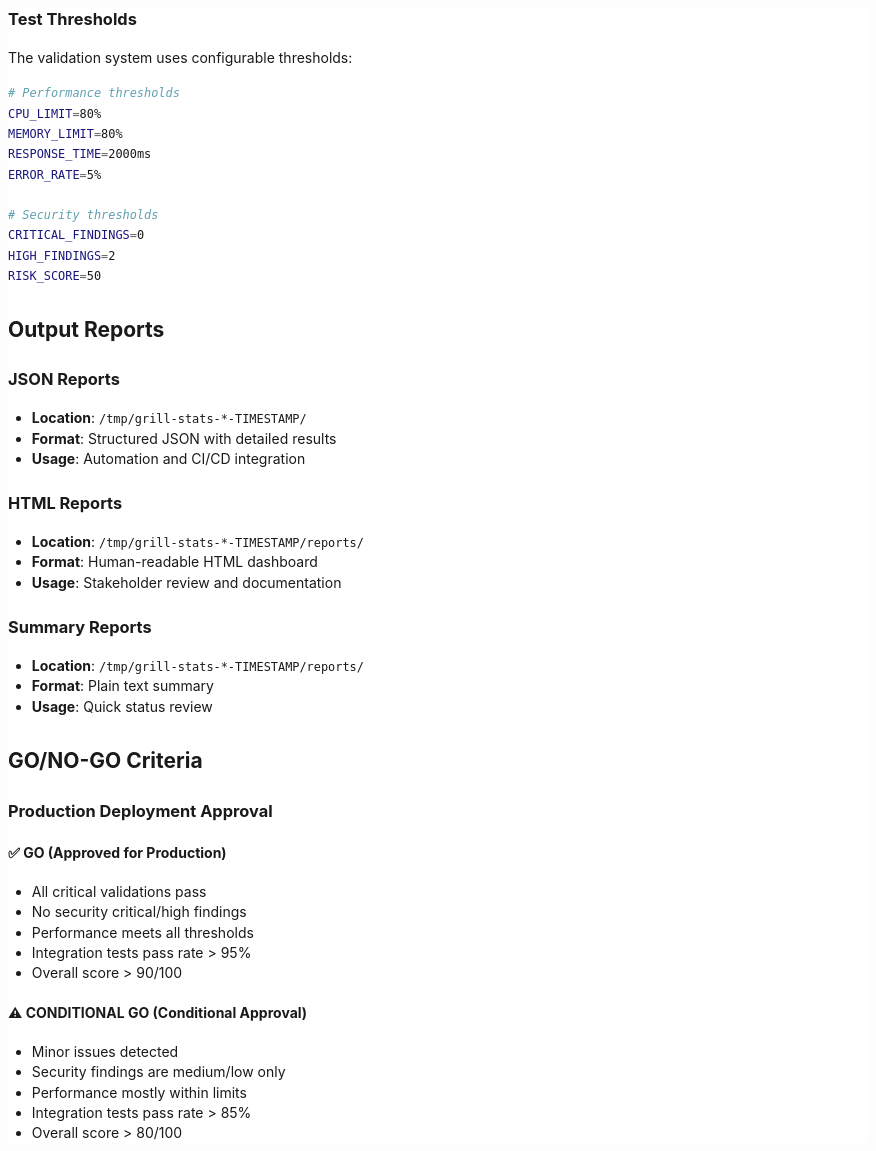 ### Test Thresholds

The validation system uses configurable thresholds:

```bash
# Performance thresholds
CPU_LIMIT=80%
MEMORY_LIMIT=80%
RESPONSE_TIME=2000ms
ERROR_RATE=5%

# Security thresholds
CRITICAL_FINDINGS=0
HIGH_FINDINGS=2
RISK_SCORE=50
```

## Output Reports

### JSON Reports
- **Location**: `/tmp/grill-stats-*-TIMESTAMP/`
- **Format**: Structured JSON with detailed results
- **Usage**: Automation and CI/CD integration

### HTML Reports
- **Location**: `/tmp/grill-stats-*-TIMESTAMP/reports/`
- **Format**: Human-readable HTML dashboard
- **Usage**: Stakeholder review and documentation

### Summary Reports
- **Location**: `/tmp/grill-stats-*-TIMESTAMP/reports/`
- **Format**: Plain text summary
- **Usage**: Quick status review

## GO/NO-GO Criteria

### Production Deployment Approval

#### ✅ **GO** (Approved for Production)
- All critical validations pass
- No security critical/high findings
- Performance meets all thresholds
- Integration tests pass rate > 95%
- Overall score > 90/100

#### ⚠️ **CONDITIONAL GO** (Conditional Approval)
- Minor issues detected
- Security findings are medium/low only
- Performance mostly within limits
- Integration tests pass rate > 85%
- Overall score > 80/100
